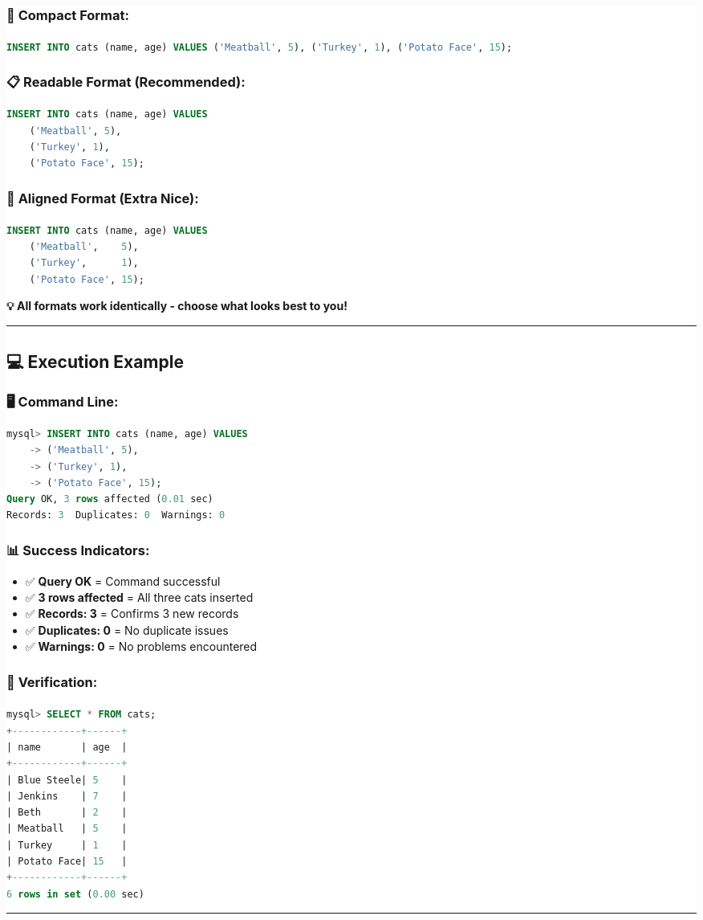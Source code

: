 ### 📝 **Compact Format:**
```sql
INSERT INTO cats (name, age) VALUES ('Meatball', 5), ('Turkey', 1), ('Potato Face', 15);
```

### 📋 **Readable Format (Recommended):**
```sql
INSERT INTO cats (name, age) VALUES 
    ('Meatball', 5),
    ('Turkey', 1),
    ('Potato Face', 15);
```

### 📐 **Aligned Format (Extra Nice):**
```sql
INSERT INTO cats (name, age) VALUES 
    ('Meatball',    5),
    ('Turkey',      1),
    ('Potato Face', 15);
```

**💡 All formats work identically - choose what looks best to you!**

---

## 💻 Execution Example

### 🖥️ **Command Line:**
```sql
mysql> INSERT INTO cats (name, age) VALUES 
    -> ('Meatball', 5),
    -> ('Turkey', 1),
    -> ('Potato Face', 15);
Query OK, 3 rows affected (0.01 sec)
Records: 3  Duplicates: 0  Warnings: 0
```

### 📊 **Success Indicators:**
- ✅ **Query OK** = Command successful
- ✅ **3 rows affected** = All three cats inserted
- ✅ **Records: 3** = Confirms 3 new records
- ✅ **Duplicates: 0** = No duplicate issues
- ✅ **Warnings: 0** = No problems encountered

### 👀 **Verification:**
```sql
mysql> SELECT * FROM cats;
+------------+------+
| name       | age  |
+------------+------+
| Blue Steele| 5    |
| Jenkins    | 7    |
| Beth       | 2    |
| Meatball   | 5    |
| Turkey     | 1    |
| Potato Face| 15   |
+------------+------+
6 rows in set (0.00 sec)
```

---